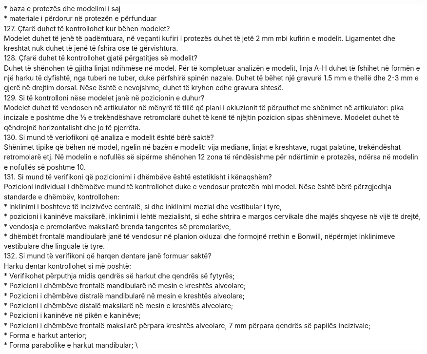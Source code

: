 \* baza e protezës dhe modelimi i saj
\
\* materiale i përdorur në protezën e përfunduar
\
127\. Çfarë duhet të kontrollohet kur bëhen modelet?
\
Modelet duhet të jenë të padëmtuara, në veçanti kufiri i protezës duhet të jetë 2 mm mbi kufirin e modelit. Ligamentet dhe kreshtat nuk duhet të jenë të fshira ose të gërvishtura.
\
128\. Çfarë duhet të kontrollohet gjatë përgatitjes së modelit?
\
Duhet të shënohen të gjitha linjat ndihmëse në model. Për të kompletuar analizën e modelit, linja A-H duhet të fshihet në formën e një harku të dyfishtë, nga tuberi ne tuber, duke përfshirë spinën nazale. Duhet të bëhet një gravurë 1.5 mm e thellë dhe 2-3 mm e gjerë në drejtim dorsal. Nëse është e nevojshme, duhet të kryhen edhe gravura shtesë.
\
129\. Si të kontrolloni nëse modelet janë në pozicionin e duhur?
\
Modelet duhet të vendosen në artikulator në mënyrë të tillë që plani i okluzionit të përputhet me shënimet në artikulator: pika incizale e poshtme dhe ⅓ e trekëndëshave retromolarë duhet të kenë të njëjtin pozicion sipas shënimeve. Modelet duhet të qëndrojnë horizontalisht dhe jo të pjerrëta.
\
130\. Si mund të veriofikoni që analiza e modelit është bërë saktë?
\
Shënimet tipike që bëhen në model, ngelin në bazën e modelit: vija mediane, linjat e kreshtave, rugat palatine, trekëndëshat retromolarë etj. Në modelin e nofullës së sipërme shënohen 12 zona të rëndësishme për ndërtimin e protezës, ndërsa në modelin e nofullës së poshtme 10.
\
131\. Si mund të verifikoni që pozicionimi i dhëmbëve është estetikisht i kënaqshëm?
\
Pozicioni individual i dhëmbëve mund të kontrollohet duke e vendosur protezën mbi model. Nëse është bërë përzgjedhja standarde e dhëmbëv, kontrollohen:
\
\* inklinimi i boshteve të incizivëve centralë, si dhe inklinimi mezial dhe vestibular i tyre,
\
\* pozicioni i kaninëve maksilarë, inklinimi i lehtë mezialisht, si edhe shtrira e margos cervikale dhe majës shqyese në vijë të drejtë,
\
\* vendosja e premolarëve maksilarë brenda tangentes së premolarëve,
\
\* dhëmbët frontalë mandibularë janë të vendosur në planion okluzal dhe formojnë rrethin e Bonwill, nëpërmjet inklinimeve vestibulare dhe linguale të tyre.
\
132\. Si mund të verifikoni që harqen dentare janë formuar saktë?
\
Harku dentar kontrollohet si më poshtë:
\
\* Verifikohet përputhja midis qendrës së harkut dhe qendrës së fytyrës;
\
\* Pozicioni i dhëmbëve frontalë mandibularë në mesin e kreshtës alveolare;
\
\* Pozicioni i dhëmbëve distralë mandibularë në mesin e kreshtës alveolare;
\
\* Pozicioni i dhëmbëve distalë maksilarë në mesin e kreshtës alveolare;
\
\* Pozicioni i kaninëve në pikën e kaninëve;
\
\* Pozicioni i dhëmbëve frontalë maksilarë përpara kreshtës alveolare, 7 mm përpara qendrës së papilës incizivale;
\
\* Forma e harkut anterior;
\
\* Forma parabolike e harkut mandibular;
\